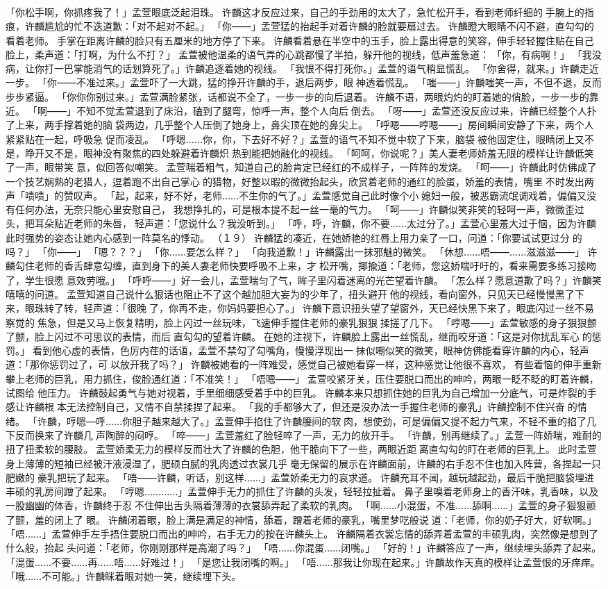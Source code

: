 「你松手啊，你抓疼我了！」孟萱眼底泛起泪珠。
许麟这才反应过来，自己的手劲用的太大了，急忙松开手，看到老师纤细的 手腕上的指痕，许麟尴尬的忙不迭道歉：「对不起对不起。」
「你——」孟萱猛的抬起手对着许麟的脸就要扇过去。
许麟瞪大眼睛不闪不避，直勾勾的看着老师。
手掌在距离许麟的脸只有五厘米的地方停了下来。
许麟看着悬在半空中的玉手，脸上露出得意的笑容，伸手轻轻握住贴在自己 脸上，柔声道：「打啊，为什么不打？」
孟萱被他温柔的语气弄的心跳都慢了半拍，躲开他的视线，低声羞急道： 「你，有病啊！」
「我没病，让你打一巴掌能消气的话划算死了。」许麟追逐着她的视线。
「我恨不得打死你。」孟萱的语气稍显慌乱。
「你舍得，就来。」许麟走近一步。
「你——不准过来。」孟萱吓了一大跳，猛的挣开许麟的手，退后两步，眼 神透着慌乱。
「嗤——」许麟嗤笑一声，不但不退，反而步步紧逼。
「你你你别过来。」孟萱满脸紧张，话都说不全了，一步一步的向后退着。
许麟不语，两眼灼灼的盯着她的俏脸，一步一步的靠近。
「啊——」不知不觉孟萱退到了床沿，磕到了腿弯，惊呼一声，整个人向后 倒去。
「呀——」孟萱还没反应过来，许麟已经整个人扑了上来，两手撑着她的脑 袋两边，几乎整个人压倒了她身上，鼻尖顶在她的鼻尖上。
「呼嗯——哼嗯——」房间瞬间安静了下来，两个人紧紧贴在一起，呼吸急 促而凌乱。
「呼嗯……你，你，下去好不好？」孟萱的语气不知不觉中软了下来，脑袋 被他固定住，眼睛闭上又不是，睁开又不是，眼神没有聚焦的四处躲避着许麟炽 热到能把她融化的视线。
「呵呵，你说呢？」美人妻老师娇羞无限的模样让许麟低笑了一声，眼带笑 意，似回答似嘲笑。
孟萱喘着粗气，知道自己的脸肯定已经红的不成样子，一阵阵的发烧。
「呵——」许麟此时仿佛成了一个技艺娴熟的老猎人，逗着跑不出自己掌心 的猎物，好整以暇的微微抬起头，欣赏着老师的通红的脸蛋，娇羞的表情，嘴里 不时发出两声「啧啧」的赞叹声。
「起，起来，好不好，老师……不生你的气了。」孟萱感觉自己此时像个小 媳妇一般，被恶霸流氓调戏着，偏偏又没有任何办法，无奈只能心里安慰自己， 我想挣扎的，可是根本提不起一丝一毫的气力。
「呵——」许麟似笑非笑的轻呵一声，微微歪过头，把耳朵贴近老师的朱唇， 轻声道：「您说什么？我没听到。」
「呼，呼，许麟，你不要……太过分了。」孟萱心里羞大过于恼，因为许麟 此时强势的姿态让她内心感到一阵莫名的悸动。
（１９）
许麟猛的凑近，在她娇艳的红唇上用力亲了一口，问道：「你要试试更过分 的吗？」
「你——」
「嗯？？？」
「你……要怎么样？」
「向我道歉！」许麟露出一抹邪魅的微笑。
「休想……唔——……滋滋滋——」
许麟勾住老师的香舌肆意勾缠，直到身下的美人妻老师快要呼吸不上来，才 松开嘴，揶揄道：「老师，您这娇喘吁吁的，看来需要多练习接吻了，学生很愿 意效劳哦。」
「呼呼——」好一会儿，孟萱喘匀了气，眸子里闪着迷离的光芒望着许麟。
「怎么样？愿意道歉了吗？」许麟笑嘻嘻的问道。
孟萱知道自己说什么狠话也阻止不了这个越加胆大妄为的少年了，扭头避开 他的视线，看向窗外，只见天已经慢慢黑了下来，眼珠转了转，轻声道：「很晚 了，你再不走，你妈妈要担心了。」
许麟下意识扭头望了望窗外，天已经快黑下来了，眼底闪过一丝不易察觉的 焦急，但是又马上恢复精明，脸上闪过一丝玩味，飞速伸手握住老师的豪乳狠狠 揉搓了几下。
「哼嗯——」孟萱敏感的身子狠狠颤了颤，脸上闪过不可思议的表情，而后 直勾勾的望着许麟。
在她的注视下，许麟脸上露出一丝慌乱，继而咬牙道：「这是对你扰乱军心 的惩罚。」
看到他心虚的表情，色厉内荏的话语，孟萱不禁勾了勾嘴角，慢慢浮现出一 抹似嘲似笑的微笑，眼神仿佛能看穿许麟的内心，轻声道：「那你惩罚过了，可 以放开我了吗？」
许麟被她看的一阵难受，感觉自己被她看穿一样，这种感觉让他很不喜欢， 有些着恼的伸手重新攀上老师的巨乳，用力抓住，俊脸通红道：「不准笑！」
「唔嗯——」
孟萱咬紧牙关，压住要脱口而出的呻吟，两眼一眨不眨的盯着许麟，试图给 他压力。
许麟鼓起勇气与她对视着，手里细细感受着手中的巨乳。
许麟本来只想抓住她的巨乳为自己增加一分底气，可是炸裂的手感让许麟根 本无法控制自己，又情不自禁揉捏了起来。
「我的手都够大了，但还是没办法一手握住老师的豪乳」许麟控制不住兴奋 的情绪。
「许麟，哼嗯—呼……你胆子越来越大了。」孟萱伸手掐住了许麟腰间的软 肉，想使劲，可是偏偏又提不起力气来，不轻不重的掐了几下反而换来了许麟几 声陶醉的闷哼。
「啐——」孟萱羞红了脸轻啐了一声，无力的放开手。
「许麟，别再继续了。」孟萱一阵娇喘，难耐的扭了扭柔软的腰肢。
孟萱娇柔无力的模样反而壮大了许麟的色胆，他干脆向下了一些，两眼近距 离直勾勾的盯在老师的巨乳上。
此时孟萱身上薄薄的短袖已经被汗液浸湿了，肥硕白腻的乳肉透过衣裳几乎 毫无保留的展示在许麟面前，许麟的右手忍不住也加入阵营，各捏起一只肥嫩的 豪乳把玩了起来。
「唔——许麟，听话，别这样……」孟萱娇柔无力的哀求道。
许麟充耳不闻，越玩越起劲，最后干脆把脑袋埋进丰硕的乳房间蹭了起来。
「哼嗯…………」孟萱伸手无力的抓住了许麟的头发，轻轻拉扯着。
鼻子里嗅着老师身上的香汗味，乳香味，以及一股幽幽的体香，许麟终于忍 不住伸出舌头隔着薄薄的衣裳舔弄起了柔软的乳肉。
「啊……小混蛋，不准……舔啊……」孟萱的身子狠狠颤了颤，羞的闭上了 眼。
许麟闭着眼，脸上满是满足的神情，舔着，蹭着老师的豪乳，嘴里梦呓般说 道：「老师，你的奶子好大，好软啊。」
「唔……」孟萱伸手左手捂住要脱口而出的呻吟，右手无力的按在许麟头上。
许麟隔着衣裳忘情的舔弄着孟萱的丰硕乳肉，突然像是想到了什么般，抬起 头问道：「老师，你刚刚那样是高潮了吗？」
「唔……你混蛋……闭嘴。」
「好的！」许麟答应了一声，继续埋头舔弄了起来。
「混蛋……不要……再……唔……好难过！」
「是您让我闭嘴的啊。」
「唔……那我让你现在起来。」许麟故作天真的模样让孟萱恨的牙痒痒。
「哦……不可能。」许麟眯着眼对她一笑，继续埋下头。